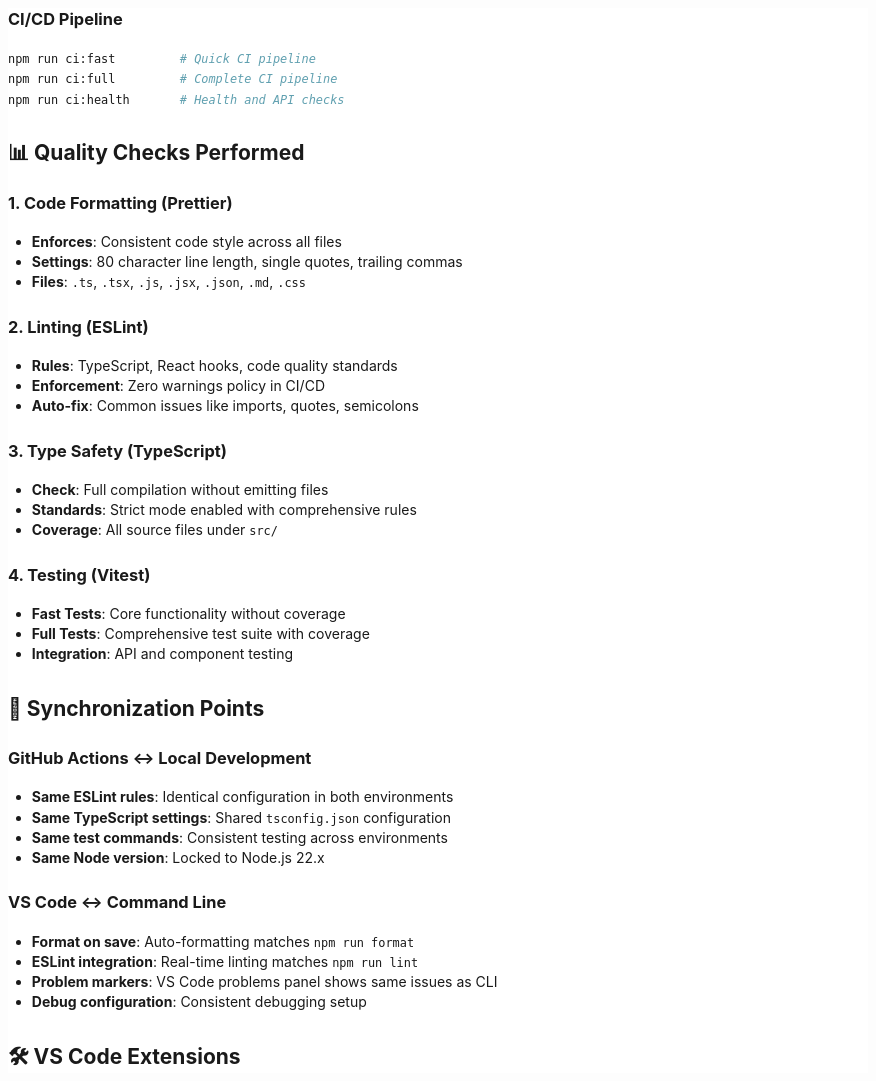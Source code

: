 ### CI/CD Pipeline

```bash
npm run ci:fast         # Quick CI pipeline
npm run ci:full         # Complete CI pipeline
npm run ci:health       # Health and API checks
```

## 📊 Quality Checks Performed

### 1. Code Formatting (Prettier)

- **Enforces**: Consistent code style across all files
- **Settings**: 80 character line length, single quotes, trailing commas
- **Files**: `.ts`, `.tsx`, `.js`, `.jsx`, `.json`, `.md`, `.css`

### 2. Linting (ESLint)

- **Rules**: TypeScript, React hooks, code quality standards
- **Enforcement**: Zero warnings policy in CI/CD
- **Auto-fix**: Common issues like imports, quotes, semicolons

### 3. Type Safety (TypeScript)

- **Check**: Full compilation without emitting files
- **Standards**: Strict mode enabled with comprehensive rules
- **Coverage**: All source files under `src/`

### 4. Testing (Vitest)

- **Fast Tests**: Core functionality without coverage
- **Full Tests**: Comprehensive test suite with coverage
- **Integration**: API and component testing

## 🔄 Synchronization Points

### GitHub Actions ↔ Local Development

- **Same ESLint rules**: Identical configuration in both environments
- **Same TypeScript settings**: Shared `tsconfig.json` configuration
- **Same test commands**: Consistent testing across environments
- **Same Node version**: Locked to Node.js 22.x

### VS Code ↔ Command Line

- **Format on save**: Auto-formatting matches `npm run format`
- **ESLint integration**: Real-time linting matches `npm run lint`
- **Problem markers**: VS Code problems panel shows same issues as CLI
- **Debug configuration**: Consistent debugging setup

## 🛠️ VS Code Extensions

